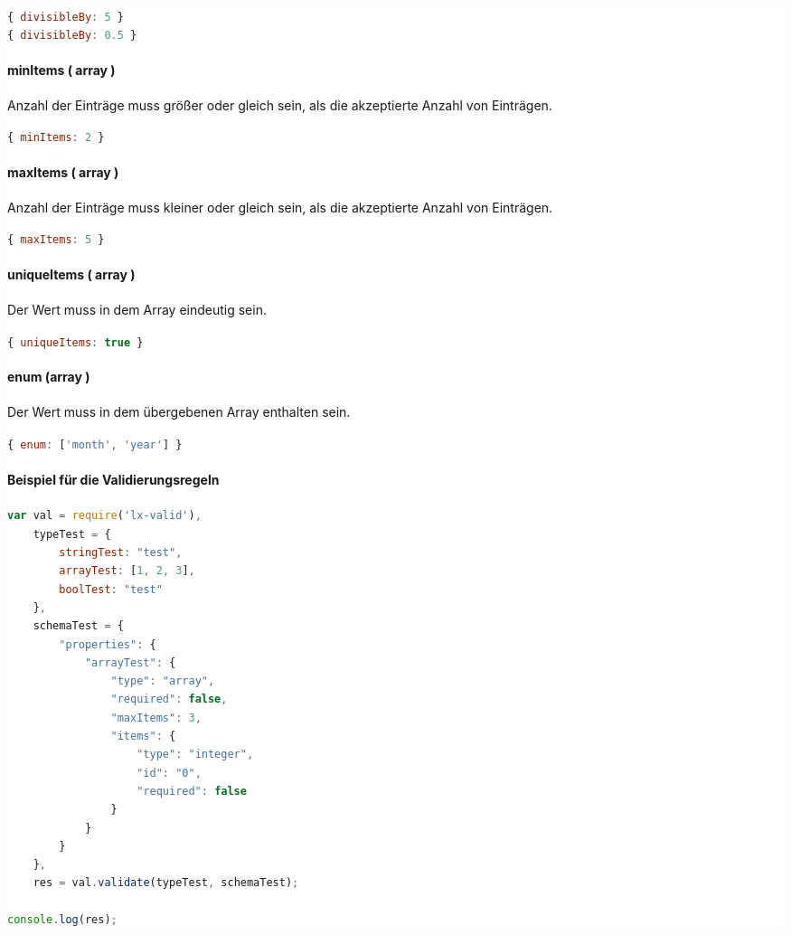 ```js
{ divisibleBy: 5 }
{ divisibleBy: 0.5 }
```

#### minItems ( array )
Anzahl der Einträge muss größer oder gleich sein,  als die akzeptierte Anzahl von Einträgen.

```js
{ minItems: 2 }
```

#### maxItems ( array )
Anzahl der Einträge muss kleiner oder gleich sein,  als die akzeptierte Anzahl von Einträgen.

```js
{ maxItems: 5 }
```

#### uniqueItems ( array )
Der Wert muss in dem Array eindeutig sein.

```js
{ uniqueItems: true }
```

#### enum (array )
Der Wert muss in dem übergebenen Array enthalten sein.

```js
{ enum: ['month', 'year'] }
```

#### Beispiel für die Validierungsregeln

```js
var val = require('lx-valid'),
    typeTest = {
        stringTest: "test",
        arrayTest: [1, 2, 3],
        boolTest: "test"
    },
    schemaTest = {
        "properties": {
            "arrayTest": {
                "type": "array",
                "required": false,
                "maxItems": 3,
                "items": {
                    "type": "integer",
                    "id": "0",
                    "required": false
                }
            }
        }
    },
    res = val.validate(typeTest, schemaTest);

console.log(res);
```
